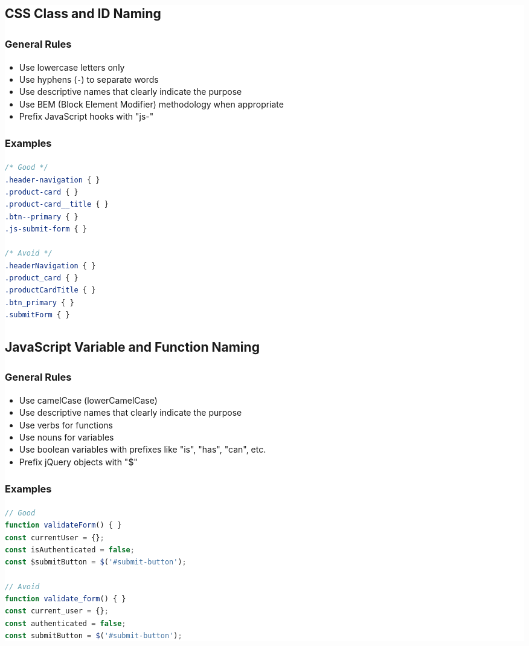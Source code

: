 ## CSS Class and ID Naming

### General Rules
- Use lowercase letters only
- Use hyphens (`-`) to separate words
- Use descriptive names that clearly indicate the purpose
- Use BEM (Block Element Modifier) methodology when appropriate
- Prefix JavaScript hooks with "js-"

### Examples
```css
/* Good */
.header-navigation { }
.product-card { }
.product-card__title { }
.btn--primary { }
.js-submit-form { }

/* Avoid */
.headerNavigation { }
.product_card { }
.productCardTitle { }
.btn_primary { }
.submitForm { }
```

## JavaScript Variable and Function Naming

### General Rules
- Use camelCase (lowerCamelCase)
- Use descriptive names that clearly indicate the purpose
- Use verbs for functions
- Use nouns for variables
- Use boolean variables with prefixes like "is", "has", "can", etc.
- Prefix jQuery objects with "$"

### Examples
```javascript
// Good
function validateForm() { }
const currentUser = {};
const isAuthenticated = false;
const $submitButton = $('#submit-button');

// Avoid
function validate_form() { }
const current_user = {};
const authenticated = false;
const submitButton = $('#submit-button');
```
